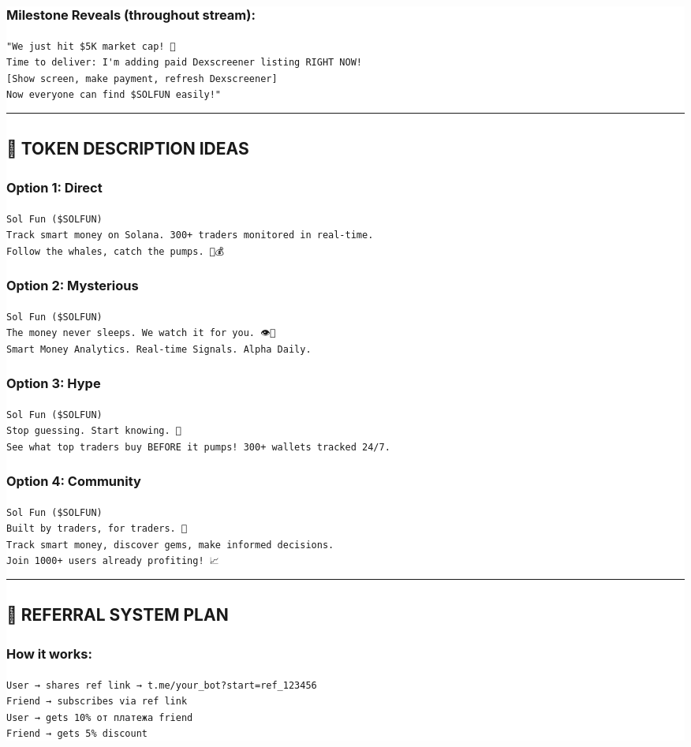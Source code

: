 ### **Milestone Reveals (throughout stream):**
```
"We just hit $5K market cap! 🎉
Time to deliver: I'm adding paid Dexscreener listing RIGHT NOW!
[Show screen, make payment, refresh Dexscreener]
Now everyone can find $SOLFUN easily!"
```

---

## 🎨 **TOKEN DESCRIPTION IDEAS**

### **Option 1: Direct**
```
Sol Fun ($SOLFUN)
Track smart money on Solana. 300+ traders monitored in real-time.
Follow the whales, catch the pumps. 🧠💰
```

### **Option 2: Mysterious**
```
Sol Fun ($SOLFUN)
The money never sleeps. We watch it for you. 👁️💎
Smart Money Analytics. Real-time Signals. Alpha Daily.
```

### **Option 3: Hype**
```
Sol Fun ($SOLFUN)  
Stop guessing. Start knowing. 🎯
See what top traders buy BEFORE it pumps! 300+ wallets tracked 24/7.
```

### **Option 4: Community**
```
Sol Fun ($SOLFUN)
Built by traders, for traders. 🤝
Track smart money, discover gems, make informed decisions.
Join 1000+ users already profiting! 📈
```

---

## 🎁 **REFERRAL SYSTEM PLAN**

### **How it works:**
```
User → shares ref link → t.me/your_bot?start=ref_123456
Friend → subscribes via ref link
User → gets 10% от платежа friend
Friend → gets 5% discount
```
